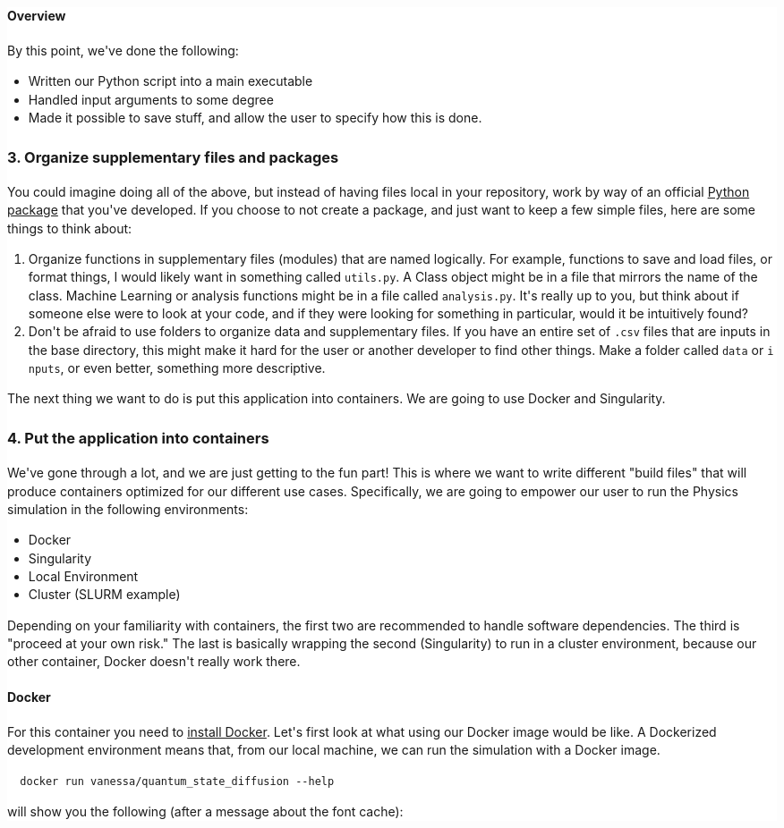
#### Overview
By this point, we've done the following:

- Written our Python script into a main executable
- Handled input arguments to some degree
- Made it possible to save stuff, and allow the user to specify how this is done.


### 3. Organize supplementary files and packages
You could imagine doing all of the above, but instead of having files local in your repository, work by way of an official <a href="https://researchapps.github.io/reproducibility/2016/11/12/python-packages/" target="_blank">Python package</a> that you've developed. If you choose to not create a package, and just want to keep a few simple files, here are some things to think about:

1. Organize functions in supplementary files (modules) that are named logically. For example, functions to save and load files, or format things, I would likely want in something called `utils.py`. A Class object might be in a file that mirrors the name of the class. Machine Learning or analysis functions might be in a file called `analysis.py`. It's really up to you, but think about if someone else were to look at your code, and if they were looking for something in particular, would it be intuitively found?
2. Don't be afraid to use folders to organize data and supplementary files. If you have an entire set of `.csv` files that are inputs in the base directory, this might make it hard for the user or another developer to find other things. Make a folder called `data` or `inputs`, or even better, something more descriptive.

The next thing we want to do is put this application into containers. We are going to use Docker and Singularity.

### 4. Put the application into containers
We've gone through a lot, and we are just getting to the fun part! This is where we want to write different "build files" that will produce containers optimized for our different use cases. Specifically, we are going to empower our user to run the Physics simulation in the following environments:

- Docker 
- Singularity
- Local Environment
- Cluster (SLURM example)

Depending on your familiarity with containers, the first two are recommended to handle software dependencies. The third is "proceed at your own risk." The last is basically wrapping the second (Singularity) to run in a cluster environment, because our other container, Docker doesn't really work there.

#### Docker
For this container you need to [install Docker](http://54.71.194.30:4111/engine/installation). Let's first look at what using our Docker image would be like. A Dockerized development environment means that, from our local machine, we can run the simulation with a Docker image. 


      docker run vanessa/quantum_state_diffusion --help


will show you the following (after a message about the font cache):

